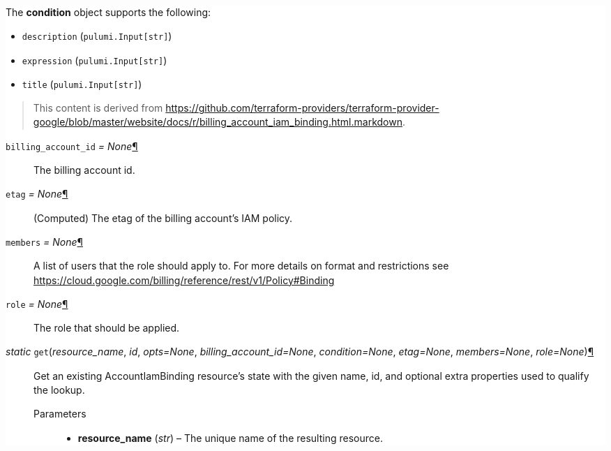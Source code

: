 </dd>
</dl>
<p>The <strong>condition</strong> object supports the following:</p>
<ul class="simple">
<li><p><code class="docutils literal notranslate"><span class="pre">description</span></code> (<code class="docutils literal notranslate"><span class="pre">pulumi.Input[str]</span></code>)</p></li>
<li><p><code class="docutils literal notranslate"><span class="pre">expression</span></code> (<code class="docutils literal notranslate"><span class="pre">pulumi.Input[str]</span></code>)</p></li>
<li><p><code class="docutils literal notranslate"><span class="pre">title</span></code> (<code class="docutils literal notranslate"><span class="pre">pulumi.Input[str]</span></code>)</p></li>
</ul>
<blockquote>
<div><p>This content is derived from <a class="reference external" href="https://github.com/terraform-providers/terraform-provider-google/blob/master/website/docs/r/billing_account_iam_binding.html.markdown">https://github.com/terraform-providers/terraform-provider-google/blob/master/website/docs/r/billing_account_iam_binding.html.markdown</a>.</p>
</div></blockquote>
<dl class="attribute">
<dt id="pulumi_gcp.billing.AccountIamBinding.billing_account_id">
<code class="sig-name descname">billing_account_id</code><em class="property"> = None</em><a class="headerlink" href="#pulumi_gcp.billing.AccountIamBinding.billing_account_id" title="Permalink to this definition">¶</a></dt>
<dd><p>The billing account id.</p>
</dd></dl>

<dl class="attribute">
<dt id="pulumi_gcp.billing.AccountIamBinding.etag">
<code class="sig-name descname">etag</code><em class="property"> = None</em><a class="headerlink" href="#pulumi_gcp.billing.AccountIamBinding.etag" title="Permalink to this definition">¶</a></dt>
<dd><p>(Computed) The etag of the billing account’s IAM policy.</p>
</dd></dl>

<dl class="attribute">
<dt id="pulumi_gcp.billing.AccountIamBinding.members">
<code class="sig-name descname">members</code><em class="property"> = None</em><a class="headerlink" href="#pulumi_gcp.billing.AccountIamBinding.members" title="Permalink to this definition">¶</a></dt>
<dd><p>A list of users that the role should apply to. For more details on format and restrictions see <a class="reference external" href="https://cloud.google.com/billing/reference/rest/v1/Policy#Binding">https://cloud.google.com/billing/reference/rest/v1/Policy#Binding</a></p>
</dd></dl>

<dl class="attribute">
<dt id="pulumi_gcp.billing.AccountIamBinding.role">
<code class="sig-name descname">role</code><em class="property"> = None</em><a class="headerlink" href="#pulumi_gcp.billing.AccountIamBinding.role" title="Permalink to this definition">¶</a></dt>
<dd><p>The role that should be applied.</p>
</dd></dl>

<dl class="method">
<dt id="pulumi_gcp.billing.AccountIamBinding.get">
<em class="property">static </em><code class="sig-name descname">get</code><span class="sig-paren">(</span><em class="sig-param">resource_name</em>, <em class="sig-param">id</em>, <em class="sig-param">opts=None</em>, <em class="sig-param">billing_account_id=None</em>, <em class="sig-param">condition=None</em>, <em class="sig-param">etag=None</em>, <em class="sig-param">members=None</em>, <em class="sig-param">role=None</em><span class="sig-paren">)</span><a class="headerlink" href="#pulumi_gcp.billing.AccountIamBinding.get" title="Permalink to this definition">¶</a></dt>
<dd><p>Get an existing AccountIamBinding resource’s state with the given name, id, and optional extra
properties used to qualify the lookup.</p>
<dl class="field-list simple">
<dt class="field-odd">Parameters</dt>
<dd class="field-odd"><ul class="simple">
<li><p><strong>resource_name</strong> (<em>str</em>) – The unique name of the resulting resource.</p></li>